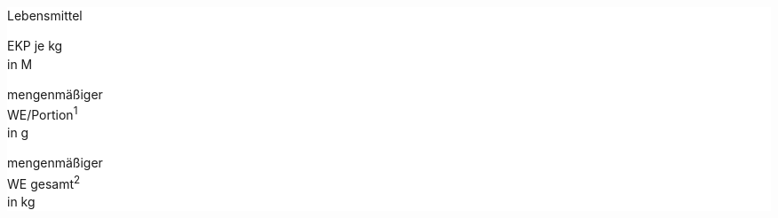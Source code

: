 Lebensmittel

</td>

<td style="border-right: 0.5pt solid ; border-bottom: 0.5pt solid ; " align="left" valign="top" charoff="50">

EKP je kg  
in M

</td>

<td style="border-bottom: 0.5pt solid ; " align="left" valign="top" charoff="50">

mengenmäßiger  
WE/Portion<sup>1</sup>  
in g

</td>

<td style="border-bottom: 0.5pt solid ; " align="left" valign="top" charoff="50">

mengenmäßiger  
WE gesamt<sup>2</sup>  
in kg

</td>

